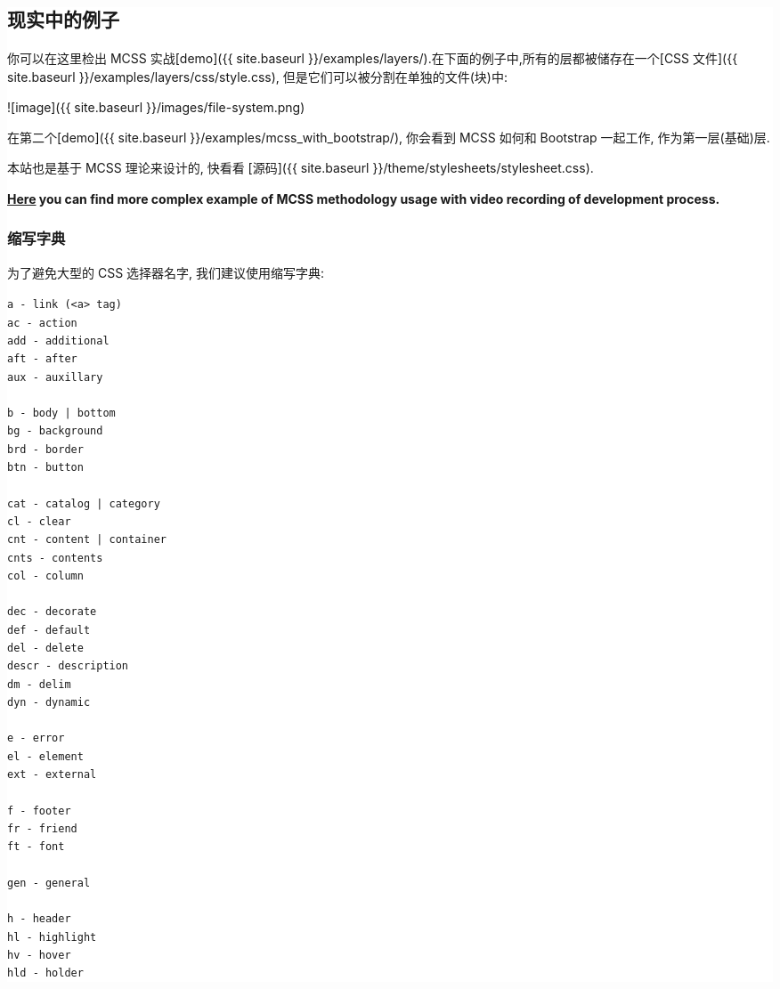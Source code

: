 <a id="examples"></a>
## 现实中的例子

你可以在这里检出 MCSS 实战[demo]({{ site.baseurl }}/examples/layers/).在下面的例子中,所有的层都被储存在一个[CSS 文件]({{ site.baseurl }}/examples/layers/css/style.css), 但是它们可以被分割在单独的文件(块)中:

![image]({{ site.baseurl }}/images/file-system.png)

在第二个[demo]({{ site.baseurl }}/examples/mcss_with_bootstrap/), 你会看到 MCSS 如何和 Bootstrap 一起工作, 作为第一层(基础)层.

本站也是基于 MCSS 理论来设计的, 快看看 [源码]({{ site.baseurl }}/theme/stylesheets/stylesheet.css).

**[Here](https://github.com/robhrt7/markup-process) you can find more complex example of MCSS methodology usage with video recording of development process.**

<a id="dictionary"></a>
### 缩写字典
为了避免大型的 CSS 选择器名字, 我们建议使用缩写字典:

    a - link (<a> tag)
    ac - action
    add - additional
    aft - after
    aux - auxillary

    b - body | bottom
    bg - background
    brd - border
    btn - button

    cat - catalog | category
    cl - clear
    cnt - content | container
    cnts - contents
    col - column

    dec - decorate
    def - default
    del - delete
    descr - description
    dm - delim
    dyn - dynamic

    e - error
    el - element
    ext - external

    f - footer
    fr - friend
    ft - font

    gen - general

    h - header
    hl - highlight
    hv - hover
    hld - holder
